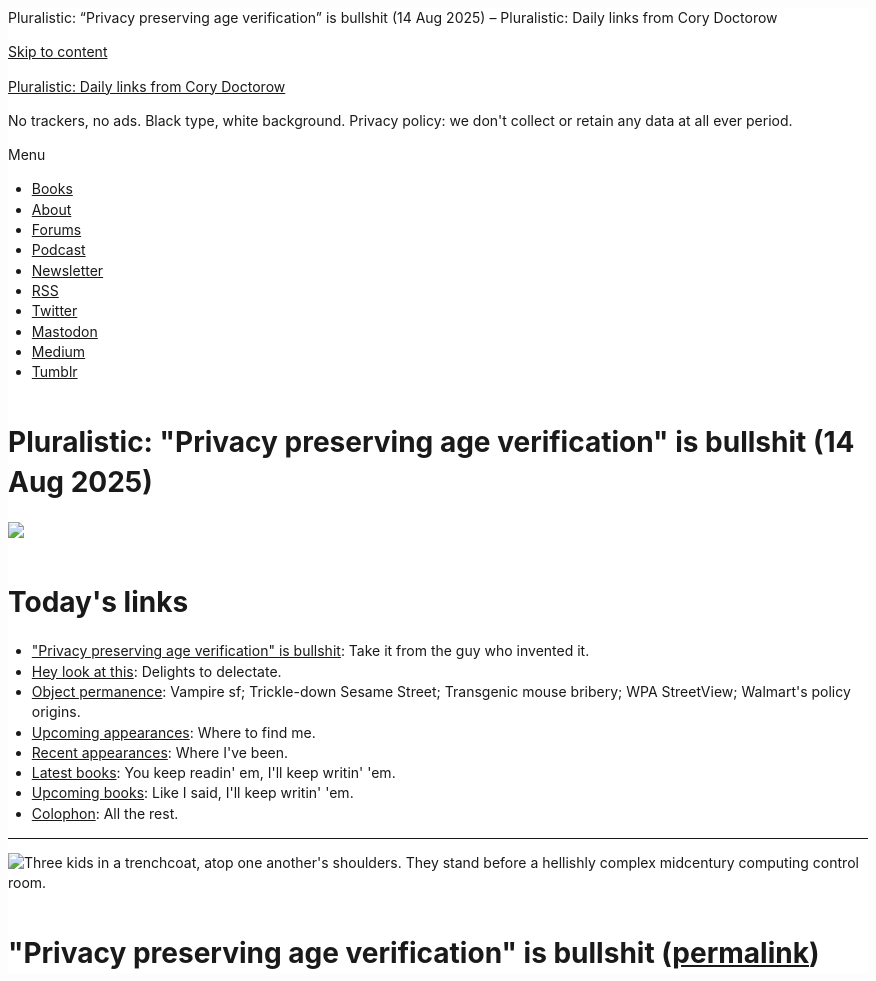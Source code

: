 Pluralistic: “Privacy preserving age verification” is bullshit (14 Aug 2025) – Pluralistic: Daily links from Cory Doctorow                                               

[Skip to content](#content)

[Pluralistic: Daily links from Cory Doctorow](https://pluralistic.net/)

No trackers, no ads. Black type, white background. Privacy policy: we don't collect or retain any data at all ever period.

Menu

*   [Books](https://craphound.com)
*   [About](https://craphound.com/bio)
*   [Forums](https://chinwag.pluralistic.net/)
*   [Podcast](https://craphound.com/feeds/doctorow_podcast)
*   [Newsletter](https://pluralistic.net/plura-list)
*   [RSS](https://pluralistic.net/feed/)
*   [Twitter](https://twitter.com/doctorow)
*   [Mastodon](https://mamot.fr/@pluralistic)
*   [Medium](https://doctorow.medium.com)
*   [Tumblr](https://mostlysignssomeportents.tumblr.com)

# Pluralistic: "Privacy preserving age verification" is bullshit (14 Aug 2025)

  
[![](https://i0.wp.com/craphound.com/images/14Aug2025.jpg?w=840&ssl=1)](https://pluralistic.net/2025/08/14/bellovin/)

# Today's links

*   ["Privacy preserving age verification" is bullshit](https://pluralistic.net/2025/08/14/bellovin/#wont-someone-think-of-the-cryptographers): Take it from the guy who invented it.
*   [Hey look at this](https://pluralistic.net/2025/08/14/bellovin/#linkdump): Delights to delectate.
*   [Object permanence](https://pluralistic.net/2025/08/14/bellovin/#retro): Vampire sf; Trickle-down Sesame Street; Transgenic mouse bribery; WPA StreetView; Walmart's policy origins.
*   [Upcoming appearances](https://pluralistic.net/2025/08/14/bellovin/#upcoming): Where to find me.
*   [Recent appearances](https://pluralistic.net/2025/08/14/bellovin/#recent): Where I've been.
*   [Latest books](https://pluralistic.net/2025/08/14/bellovin/#latest): You keep readin' em, I'll keep writin' 'em.
*   [Upcoming books](https://pluralistic.net/2025/08/14/bellovin/#upcoming-books): Like I said, I'll keep writin' 'em.
*   [Colophon](https://pluralistic.net/2025/08/14/bellovin/#bragsheet): All the rest.

* * *

  
![Three kids in a trenchcoat, atop one another's shoulders. They stand before a hellishly complex midcentury computing control room.](https://i0.wp.com/craphound.com/images/internexit.jpg?w=840&ssl=1)

# "Privacy preserving age verification" is bullshit ([permalink](https://pluralistic.net/2025/08/14/bellovin/#wont-someone-think-of-the-cryptographers))
